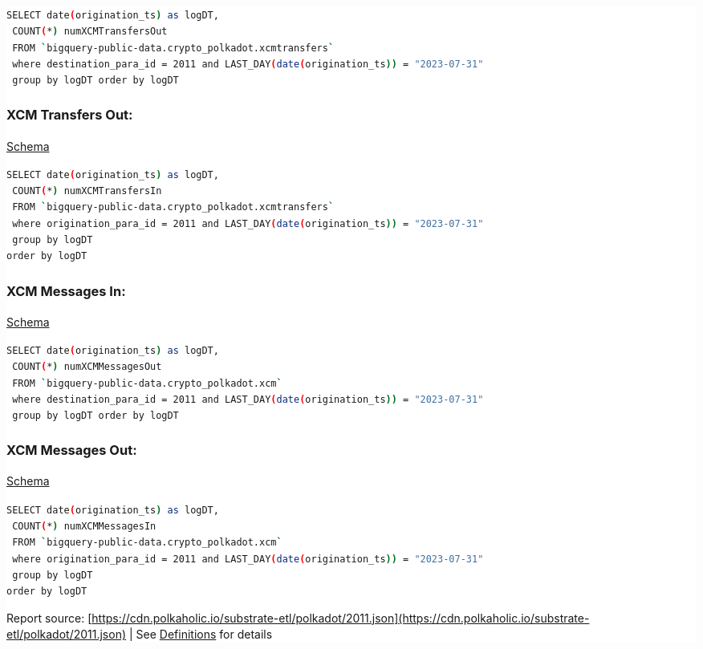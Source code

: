```bash
SELECT date(origination_ts) as logDT, 
 COUNT(*) numXCMTransfersOut 
 FROM `bigquery-public-data.crypto_polkadot.xcmtransfers` 
 where destination_para_id = 2011 and LAST_DAY(date(origination_ts)) = "2023-07-31" 
 group by logDT order by logDT
```

### XCM Transfers Out: 

[Schema](https://github.com/colorfulnotion/substrate-etl/blob/main/schema/xcmtransfers.json)

```bash
SELECT date(origination_ts) as logDT, 
 COUNT(*) numXCMTransfersIn 
 FROM `bigquery-public-data.crypto_polkadot.xcmtransfers` 
 where origination_para_id = 2011 and LAST_DAY(date(origination_ts)) = "2023-07-31" 
 group by logDT 
order by logDT
```

### XCM Messages In: 

[Schema](https://github.com/colorfulnotion/substrate-etl/blob/main/schema/xcm.json)

```bash
SELECT date(origination_ts) as logDT, 
 COUNT(*) numXCMMessagesOut 
 FROM `bigquery-public-data.crypto_polkadot.xcm` 
 where destination_para_id = 2011 and LAST_DAY(date(origination_ts)) = "2023-07-31" 
 group by logDT order by logDT
```

### XCM Messages Out: 

[Schema](https://github.com/colorfulnotion/substrate-etl/blob/main/schema/xcm.json)

```bash
SELECT date(origination_ts) as logDT, 
 COUNT(*) numXCMMessagesIn 
 FROM `bigquery-public-data.crypto_polkadot.xcm` 
 where origination_para_id = 2011 and LAST_DAY(date(origination_ts)) = "2023-07-31" 
 group by logDT 
order by logDT
```


Report source: [https://cdn.polkaholic.io/substrate-etl/polkadot/2011.json](https://cdn.polkaholic.io/substrate-etl/polkadot/2011.json) | See [Definitions](/DEFINITIONS.md) for details
